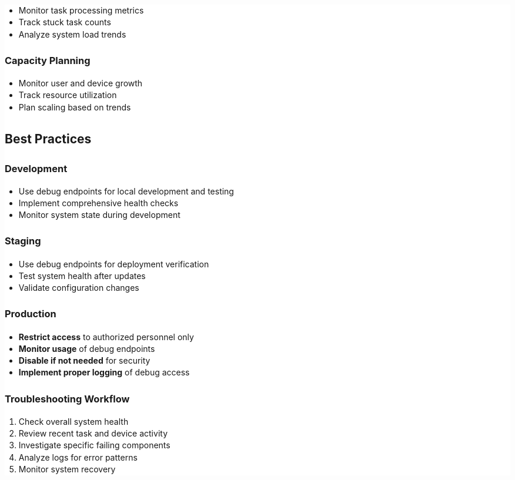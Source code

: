 - Monitor task processing metrics
- Track stuck task counts
- Analyze system load trends

### Capacity Planning

- Monitor user and device growth
- Track resource utilization
- Plan scaling based on trends

## Best Practices

### Development

- Use debug endpoints for local development and testing
- Implement comprehensive health checks
- Monitor system state during development

### Staging

- Use debug endpoints for deployment verification
- Test system health after updates
- Validate configuration changes

### Production

- **Restrict access** to authorized personnel only
- **Monitor usage** of debug endpoints
- **Disable if not needed** for security
- **Implement proper logging** of debug access

### Troubleshooting Workflow

1. Check overall system health
2. Review recent task and device activity
3. Investigate specific failing components
4. Analyze logs for error patterns
5. Monitor system recovery
